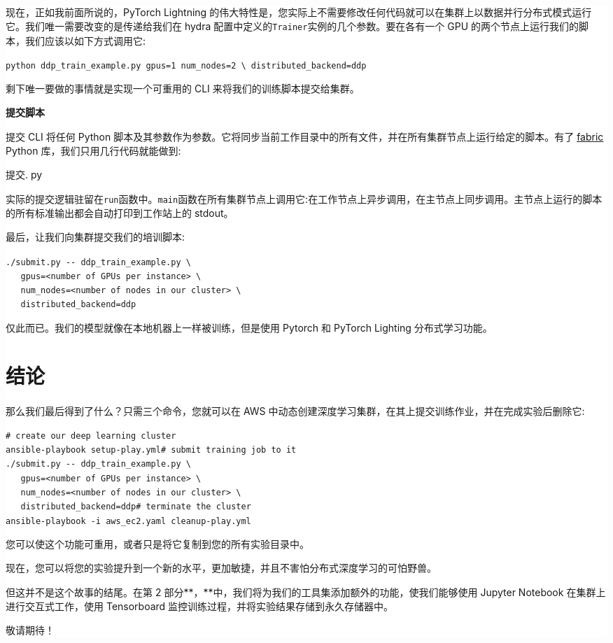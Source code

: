 现在，正如我前面所说的，PyTorch Lightning 的伟大特性是，您实际上不需要修改任何代码就可以在集群上以数据并行分布式模式运行它。我们唯一需要改变的是传递给我们在 hydra 配置中定义的`Trainer`实例的几个参数。要在各有一个 GPU 的两个节点上运行我们的脚本，我们应该以如下方式调用它:

```
python ddp_train_example.py gpus=1 num_nodes=2 \ distributed_backend=ddp
```

剩下唯一要做的事情就是实现一个可重用的 CLI 来将我们的训练脚本提交给集群。

**提交脚本**

提交 CLI 将任何 Python 脚本及其参数作为参数。它将同步当前工作目录中的所有文件，并在所有集群节点上运行给定的脚本。有了 [fabric](http://www.fabfile.org/) Python 库，我们只用几行代码就能做到:

提交. py

实际的提交逻辑驻留在`run`函数中。`main`函数在所有集群节点上调用它:在工作节点上异步调用，在主节点上同步调用。主节点上运行的脚本的所有标准输出都会自动打印到工作站上的 stdout。

最后，让我们向集群提交我们的培训脚本:

```
./submit.py -- ddp_train_example.py \
   gpus=<number of GPUs per instance> \
   num_nodes=<number of nodes in our cluster> \
   distributed_backend=ddp
```

仅此而已。我们的模型就像在本地机器上一样被训练，但是使用 Pytorch 和 PyTorch Lighting 分布式学习功能。

# 结论

那么我们最后得到了什么？只需三个命令，您就可以在 AWS 中动态创建深度学习集群，在其上提交训练作业，并在完成实验后删除它:

```
# create our deep learning cluster
ansible-playbook setup-play.yml# submit training job to it
./submit.py -- ddp_train_example.py \
   gpus=<number of GPUs per instance> \
   num_nodes=<number of nodes in our cluster> \
   distributed_backend=ddp# terminate the cluster
ansible-playbook -i aws_ec2.yaml cleanup-play.yml
```

您可以使这个功能可重用，或者只是将它复制到您的所有实验目录中。

现在，您可以将您的实验提升到一个新的水平，更加敏捷，并且不害怕分布式深度学习的可怕野兽。

但这并不是这个故事的结尾。在第 2 部分**，**中，我们将为我们的工具集添加额外的功能，使我们能够使用 Jupyter Notebook 在集群上进行交互式工作，使用 Tensorboard 监控训练过程，并将实验结果存储到永久存储器中。

敬请期待！